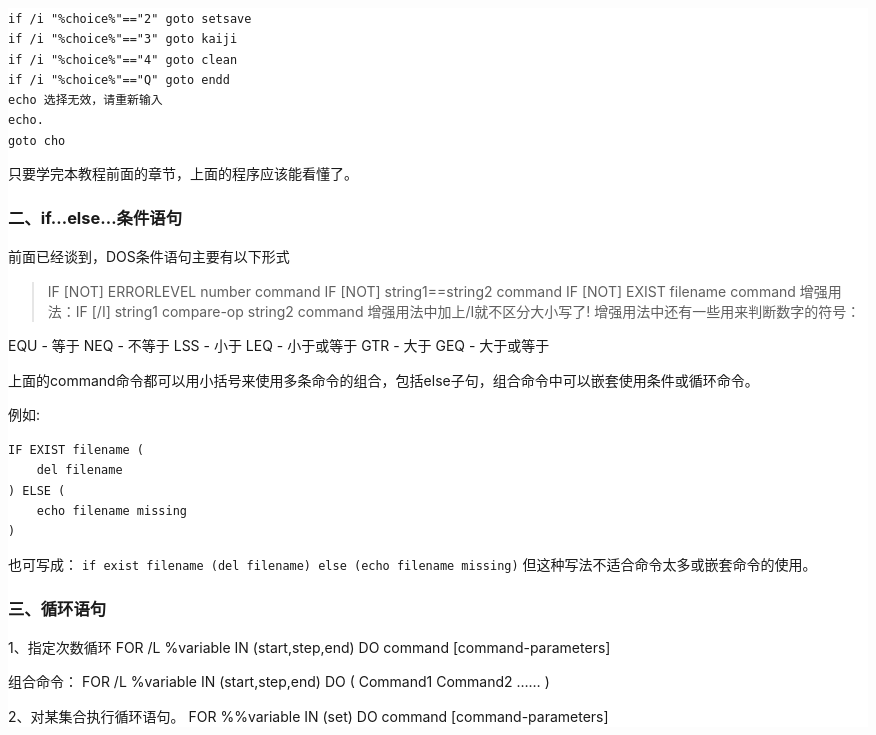 ```
if /i "%choice%"=="2" goto setsave
if /i "%choice%"=="3" goto kaiji
if /i "%choice%"=="4" goto clean
if /i "%choice%"=="Q" goto endd
echo 选择无效，请重新输入
echo.
goto cho
```
只要学完本教程前面的章节，上面的程序应该能看懂了。

### 二、if…else…条件语句

前面已经谈到，DOS条件语句主要有以下形式
>IF [NOT] ERRORLEVEL number command
IF [NOT] string1==string2 command
IF [NOT] EXIST filename command
增强用法：IF [/I] string1 compare-op string2 command
增强用法中加上/I就不区分大小写了!
增强用法中还有一些用来判断数字的符号：

EQU - 等于
NEQ - 不等于
LSS - 小于
LEQ - 小于或等于
GTR - 大于
GEQ - 大于或等于

上面的command命令都可以用小括号来使用多条命令的组合，包括else子句，组合命令中可以嵌套使用条件或循环命令。

例如:

    IF EXIST filename (
        del filename
    ) ELSE (
        echo filename missing
    )

也可写成：
`if exist filename (del filename) else (echo filename missing)`
但这种写法不适合命令太多或嵌套命令的使用。

### 三、循环语句

1、指定次数循环
FOR /L %variable IN (start,step,end) DO command [command-parameters]

组合命令：
FOR /L %variable IN (start,step,end) DO (
Command1
Command2
……
)

2、对某集合执行循环语句。
FOR %%variable IN (set) DO command [command-parameters]
